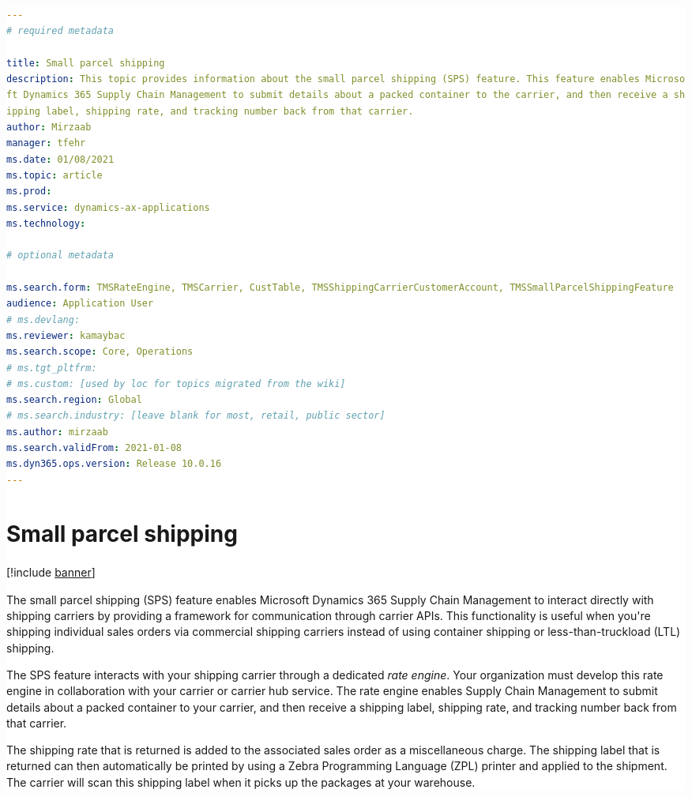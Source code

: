 ```yaml
---
# required metadata

title: Small parcel shipping
description: This topic provides information about the small parcel shipping (SPS) feature. This feature enables Microsoft Dynamics 365 Supply Chain Management to submit details about a packed container to the carrier, and then receive a shipping label, shipping rate, and tracking number back from that carrier.
author: Mirzaab
manager: tfehr
ms.date: 01/08/2021
ms.topic: article
ms.prod: 
ms.service: dynamics-ax-applications
ms.technology: 

# optional metadata

ms.search.form: TMSRateEngine, TMSCarrier, CustTable, TMSShippingCarrierCustomerAccount, TMSSmallParcelShippingFeature
audience: Application User
# ms.devlang: 
ms.reviewer: kamaybac
ms.search.scope: Core, Operations
# ms.tgt_pltfrm: 
# ms.custom: [used by loc for topics migrated from the wiki]
ms.search.region: Global
# ms.search.industry: [leave blank for most, retail, public sector]
ms.author: mirzaab
ms.search.validFrom: 2021-01-08
ms.dyn365.ops.version: Release 10.0.16
---
```


# Small parcel shipping

[!include [banner](../includes/banner.md)]

The small parcel shipping (SPS) feature enables Microsoft Dynamics 365 Supply Chain Management to interact directly with shipping carriers by providing a framework for communication through carrier APIs. This functionality is useful when you're shipping individual sales orders via commercial shipping carriers instead of using container shipping or less-than-truckload (LTL) shipping.

The SPS feature interacts with your shipping carrier through a dedicated *rate engine*. Your organization must develop this rate engine in collaboration with your carrier or carrier hub service. The rate engine enables Supply Chain Management to submit details about a packed container to your carrier, and then receive a shipping label, shipping rate, and tracking number back from that carrier.

The shipping rate that is returned is added to the associated sales order as a miscellaneous charge. The shipping label that is returned can then automatically be printed by using a Zebra Programming Language (ZPL) printer and applied to the shipment. The carrier will scan this shipping label when it picks up the packages at your warehouse.

